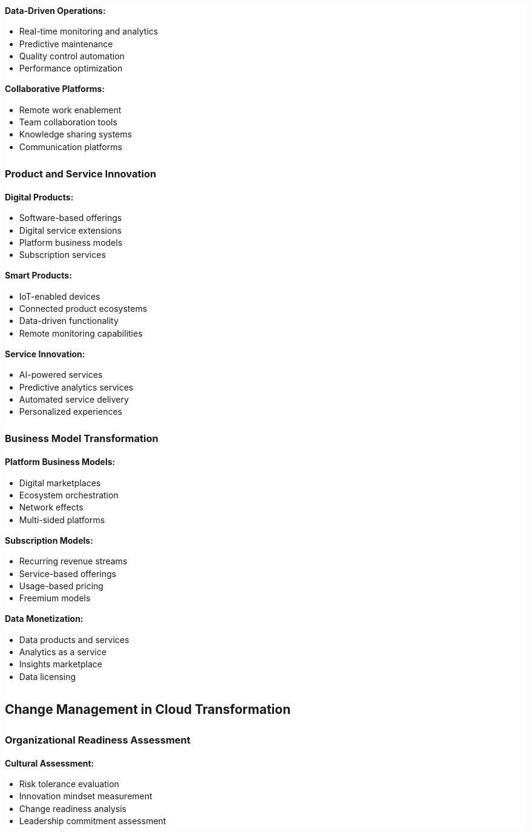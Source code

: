 **Data-Driven Operations:**
- Real-time monitoring and analytics
- Predictive maintenance
- Quality control automation
- Performance optimization

**Collaborative Platforms:**
- Remote work enablement
- Team collaboration tools
- Knowledge sharing systems
- Communication platforms

### Product and Service Innovation
**Digital Products:**
- Software-based offerings
- Digital service extensions
- Platform business models
- Subscription services

**Smart Products:**
- IoT-enabled devices
- Connected product ecosystems
- Data-driven functionality
- Remote monitoring capabilities

**Service Innovation:**
- AI-powered services
- Predictive analytics services
- Automated service delivery
- Personalized experiences

### Business Model Transformation
**Platform Business Models:**
- Digital marketplaces
- Ecosystem orchestration
- Network effects
- Multi-sided platforms

**Subscription Models:**
- Recurring revenue streams
- Service-based offerings
- Usage-based pricing
- Freemium models

**Data Monetization:**
- Data products and services
- Analytics as a service
- Insights marketplace
- Data licensing

## Change Management in Cloud Transformation

### Organizational Readiness Assessment
**Cultural Assessment:**
- Risk tolerance evaluation
- Innovation mindset measurement
- Change readiness analysis
- Leadership commitment assessment
